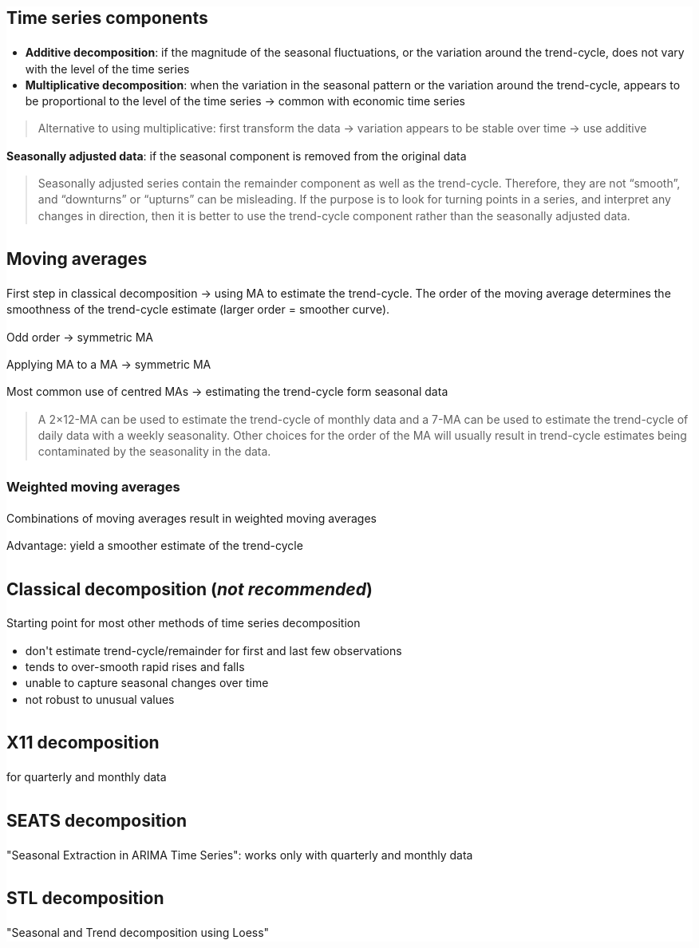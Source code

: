 ## Time series components
- **Additive decomposition**: if the magnitude of the seasonal fluctuations, or the variation around the trend-cycle, does not vary with the level of the time series
- **Multiplicative decomposition**: when the variation in the seasonal pattern or the variation around the trend-cycle, appears to be proportional to the level of the time series -> common with economic time series

> Alternative to using multiplicative: first transform the data -> variation appears to be stable over time -> use additive

**Seasonally adjusted data**: if the seasonal component is removed from the original data

> Seasonally adjusted series contain the remainder component as well as the trend-cycle. Therefore, they are not “smooth”, and “downturns” or “upturns” can be misleading. If the purpose is to look for turning points in a series, and interpret any changes in direction, then it is better to use the trend-cycle component rather than the seasonally adjusted data.

## Moving averages
First step in classical decomposition -> using MA to estimate the trend-cycle. The order of the moving average determines the smoothness of the trend-cycle estimate (larger order = smoother curve).

Odd order -> symmetric MA

Applying MA to a MA -> symmetric MA

Most common use of centred MAs -> estimating the trend-cycle form seasonal data

> A 2×12-MA can be used to estimate the trend-cycle of monthly data and a 7-MA can be used to estimate the trend-cycle of daily data with a weekly seasonality. Other choices for the order of the MA will usually result in trend-cycle estimates being contaminated by the seasonality in the data.

### Weighted moving averages
Combinations of moving averages result in weighted moving averages

Advantage: yield a smoother estimate of the trend-cycle

## Classical decomposition (*not recommended*)
Starting point for most other methods of time series decomposition
- don't estimate trend-cycle/remainder for first and last few observations
- tends to over-smooth rapid rises and falls
- unable to capture seasonal changes over time
- not robust to unusual values

## X11 decomposition
for quarterly and monthly data

## SEATS decomposition
"Seasonal Extraction in ARIMA Time Series": works only with quarterly and monthly data

## STL decomposition
"Seasonal and Trend decomposition using Loess"
